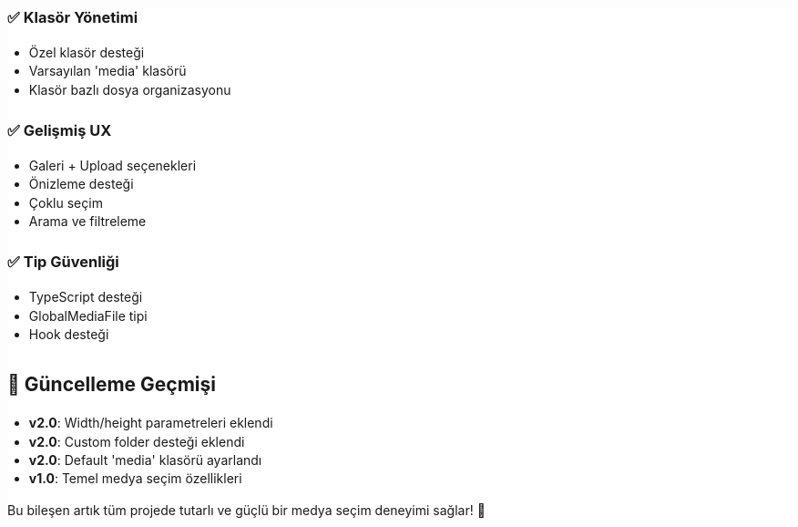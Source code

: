 ### ✅ **Klasör Yönetimi**
- Özel klasör desteği
- Varsayılan 'media' klasörü
- Klasör bazlı dosya organizasyonu

### ✅ **Gelişmiş UX**
- Galeri + Upload seçenekleri
- Önizleme desteği
- Çoklu seçim
- Arama ve filtreleme

### ✅ **Tip Güvenliği**
- TypeScript desteği
- GlobalMediaFile tipi
- Hook desteği

## 🔄 Güncelleme Geçmişi

- **v2.0**: Width/height parametreleri eklendi
- **v2.0**: Custom folder desteği eklendi
- **v2.0**: Default 'media' klasörü ayarlandı
- **v1.0**: Temel medya seçim özellikleri

Bu bileşen artık tüm projede tutarlı ve güçlü bir medya seçim deneyimi sağlar! 🎉 